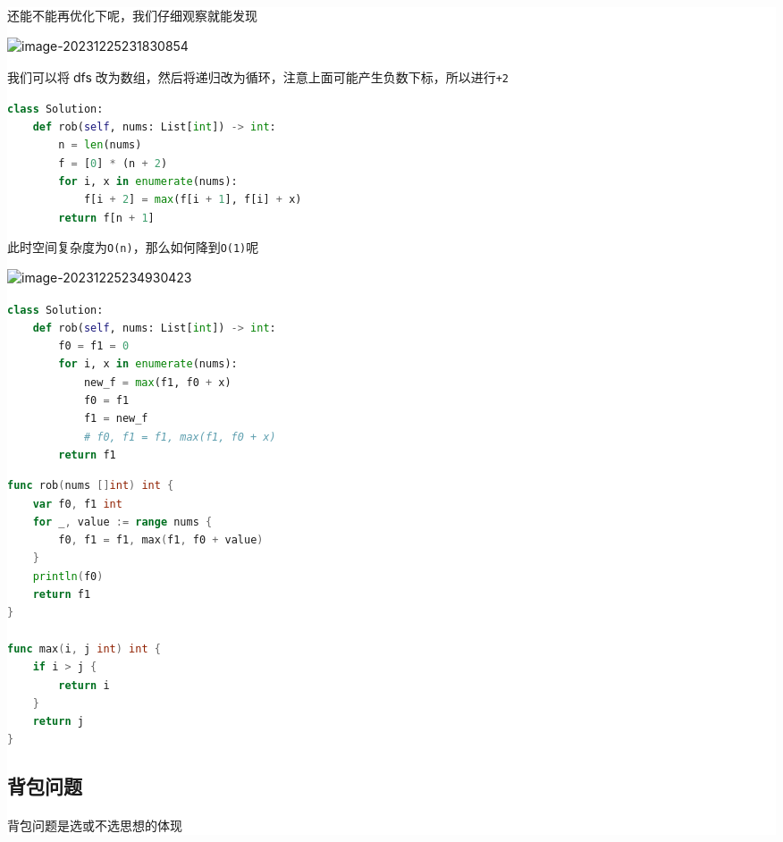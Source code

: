 还能不能再优化下呢，我们仔细观察就能发现

![image-20231225231830854](https://cdn.fengxianhub.top/resources-master/image-20231225231830854.png)

我们可以将 dfs 改为数组，然后将递归改为循环，注意上面可能产生负数下标，所以进行`+2`

```python
class Solution:
    def rob(self, nums: List[int]) -> int:
        n = len(nums)
        f = [0] * (n + 2)
        for i, x in enumerate(nums):
            f[i + 2] = max(f[i + 1], f[i] + x)
        return f[n + 1]
```

此时空间复杂度为`O(n)`，那么如何降到`O(1)`呢

![image-20231225234930423](https://cdn.fengxianhub.top/resources-master/image-20231225234930423.png)

```python
class Solution:
    def rob(self, nums: List[int]) -> int:
        f0 = f1 = 0
        for i, x in enumerate(nums):
            new_f = max(f1, f0 + x)
            f0 = f1
            f1 = new_f
            # f0, f1 = f1, max(f1, f0 + x)
        return f1
```

```go
func rob(nums []int) int {
    var f0, f1 int
    for _, value := range nums {
        f0, f1 = f1, max(f1, f0 + value)
    }
    println(f0)
    return f1
}

func max(i, j int) int {
	if i > j {
		return i
	}
	return j
}
```

## 背包问题

背包问题是选或不选思想的体现
